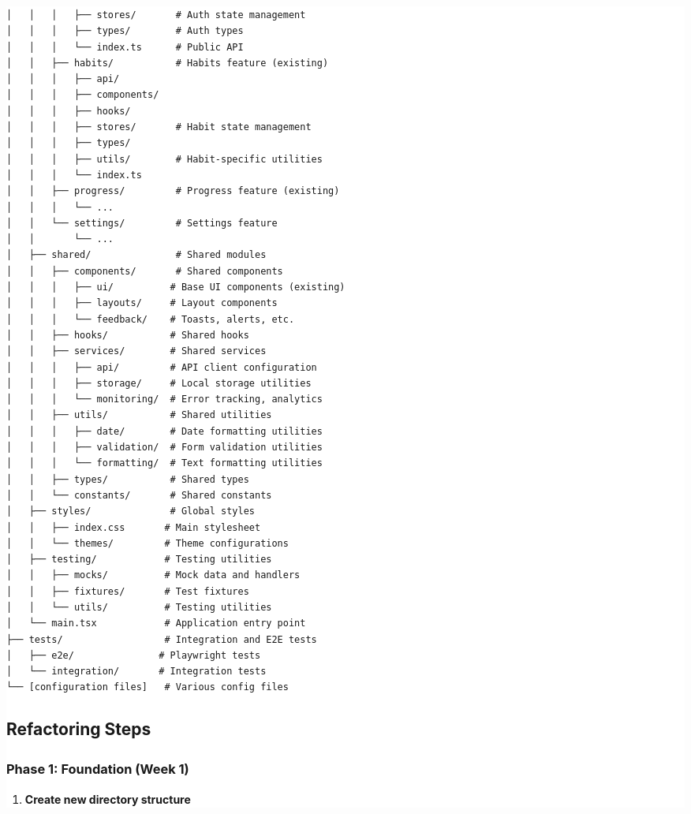 ```
│   │   │   ├── stores/       # Auth state management
│   │   │   ├── types/        # Auth types
│   │   │   └── index.ts      # Public API
│   │   ├── habits/           # Habits feature (existing)
│   │   │   ├── api/
│   │   │   ├── components/
│   │   │   ├── hooks/
│   │   │   ├── stores/       # Habit state management
│   │   │   ├── types/
│   │   │   ├── utils/        # Habit-specific utilities
│   │   │   └── index.ts
│   │   ├── progress/         # Progress feature (existing)
│   │   │   └── ...
│   │   └── settings/         # Settings feature
│   │       └── ...
│   ├── shared/               # Shared modules
│   │   ├── components/       # Shared components
│   │   │   ├── ui/          # Base UI components (existing)
│   │   │   ├── layouts/     # Layout components
│   │   │   └── feedback/    # Toasts, alerts, etc.
│   │   ├── hooks/           # Shared hooks
│   │   ├── services/        # Shared services
│   │   │   ├── api/         # API client configuration
│   │   │   ├── storage/     # Local storage utilities
│   │   │   └── monitoring/  # Error tracking, analytics
│   │   ├── utils/           # Shared utilities
│   │   │   ├── date/        # Date formatting utilities
│   │   │   ├── validation/  # Form validation utilities
│   │   │   └── formatting/  # Text formatting utilities
│   │   ├── types/           # Shared types
│   │   └── constants/       # Shared constants
│   ├── styles/              # Global styles
│   │   ├── index.css       # Main stylesheet
│   │   └── themes/         # Theme configurations
│   ├── testing/            # Testing utilities
│   │   ├── mocks/          # Mock data and handlers
│   │   ├── fixtures/       # Test fixtures
│   │   └── utils/          # Testing utilities
│   └── main.tsx            # Application entry point
├── tests/                  # Integration and E2E tests
│   ├── e2e/               # Playwright tests
│   └── integration/       # Integration tests
└── [configuration files]   # Various config files
```

## Refactoring Steps

### Phase 1: Foundation (Week 1)

1. **Create new directory structure**
